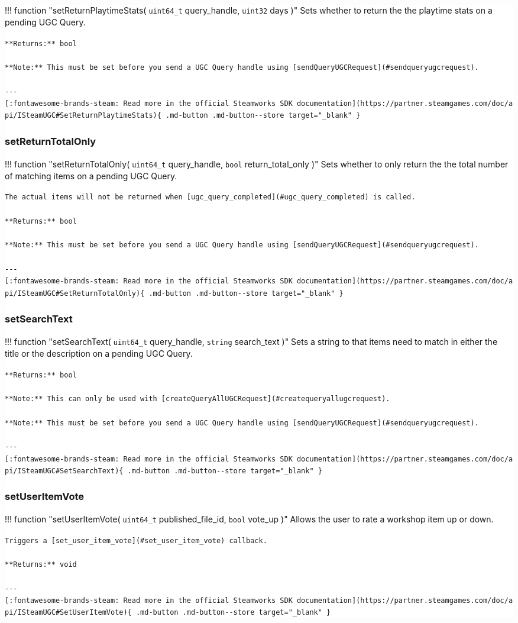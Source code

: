 !!! function "setReturnPlaytimeStats( ```uint64_t``` query_handle, ```uint32``` days )"
	Sets whether to return the the playtime stats on a pending UGC Query.

	**Returns:** bool

	**Note:** This must be set before you send a UGC Query handle using [sendQueryUGCRequest](#sendqueryugcrequest).

    ---
    [:fontawesome-brands-steam: Read more in the official Steamworks SDK documentation](https://partner.steamgames.com/doc/api/ISteamUGC#SetReturnPlaytimeStats){ .md-button .md-button--store target="_blank" }

### setReturnTotalOnly

!!! function "setReturnTotalOnly( ```uint64_t``` query_handle, ```bool``` return_total_only )"
	Sets whether to only return the the total number of matching items on a pending UGC Query.

	The actual items will not be returned when [ugc_query_completed](#ugc_query_completed) is called.

	**Returns:** bool

	**Note:** This must be set before you send a UGC Query handle using [sendQueryUGCRequest](#sendqueryugcrequest).

    ---
    [:fontawesome-brands-steam: Read more in the official Steamworks SDK documentation](https://partner.steamgames.com/doc/api/ISteamUGC#SetReturnTotalOnly){ .md-button .md-button--store target="_blank" }

### setSearchText

!!! function "setSearchText( ```uint64_t``` query_handle, ```string``` search_text )"
	Sets a string to that items need to match in either the title or the description on a pending UGC Query.

	**Returns:** bool

	**Note:** This can only be used with [createQueryAllUGCRequest](#createqueryallugcrequest).

	**Note:** This must be set before you send a UGC Query handle using [sendQueryUGCRequest](#sendqueryugcrequest).

    ---
    [:fontawesome-brands-steam: Read more in the official Steamworks SDK documentation](https://partner.steamgames.com/doc/api/ISteamUGC#SetSearchText){ .md-button .md-button--store target="_blank" }

### setUserItemVote

!!! function "setUserItemVote( ```uint64_t``` published_file_id, ```bool``` vote_up )"
	Allows the user to rate a workshop item up or down.

	Triggers a [set_user_item_vote](#set_user_item_vote) callback.

	**Returns:** void

    ---
    [:fontawesome-brands-steam: Read more in the official Steamworks SDK documentation](https://partner.steamgames.com/doc/api/ISteamUGC#SetUserItemVote){ .md-button .md-button--store target="_blank" }
